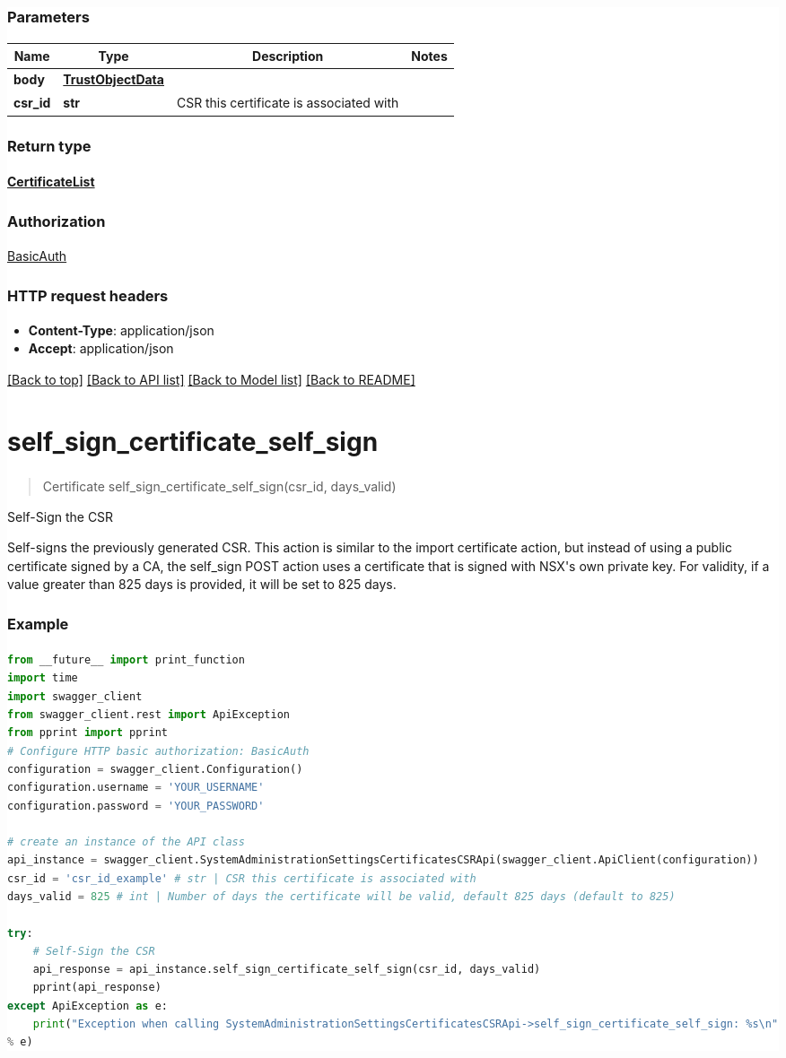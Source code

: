 ### Parameters

Name | Type | Description  | Notes
------------- | ------------- | ------------- | -------------
 **body** | [**TrustObjectData**](TrustObjectData.md)|  | 
 **csr_id** | **str**| CSR this certificate is associated with | 

### Return type

[**CertificateList**](CertificateList.md)

### Authorization

[BasicAuth](../README.md#BasicAuth)

### HTTP request headers

 - **Content-Type**: application/json
 - **Accept**: application/json

[[Back to top]](#) [[Back to API list]](../README.md#documentation-for-api-endpoints) [[Back to Model list]](../README.md#documentation-for-models) [[Back to README]](../README.md)

# **self_sign_certificate_self_sign**
> Certificate self_sign_certificate_self_sign(csr_id, days_valid)

Self-Sign the CSR

Self-signs the previously generated CSR. This action is similar to the import certificate action, but instead of using a public certificate signed by a CA, the self_sign POST action uses a certificate that is signed with NSX's own private key. For validity, if a value greater than 825 days is provided, it will be set to 825 days. 

### Example
```python
from __future__ import print_function
import time
import swagger_client
from swagger_client.rest import ApiException
from pprint import pprint
# Configure HTTP basic authorization: BasicAuth
configuration = swagger_client.Configuration()
configuration.username = 'YOUR_USERNAME'
configuration.password = 'YOUR_PASSWORD'

# create an instance of the API class
api_instance = swagger_client.SystemAdministrationSettingsCertificatesCSRApi(swagger_client.ApiClient(configuration))
csr_id = 'csr_id_example' # str | CSR this certificate is associated with
days_valid = 825 # int | Number of days the certificate will be valid, default 825 days (default to 825)

try:
    # Self-Sign the CSR
    api_response = api_instance.self_sign_certificate_self_sign(csr_id, days_valid)
    pprint(api_response)
except ApiException as e:
    print("Exception when calling SystemAdministrationSettingsCertificatesCSRApi->self_sign_certificate_self_sign: %s\n" % e)
```
